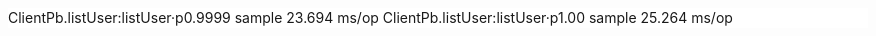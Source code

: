 ClientPb.listUser:listUser·p0.9999      sample          23.694           ms/op
ClientPb.listUser:listUser·p1.00        sample          25.264           ms/op
